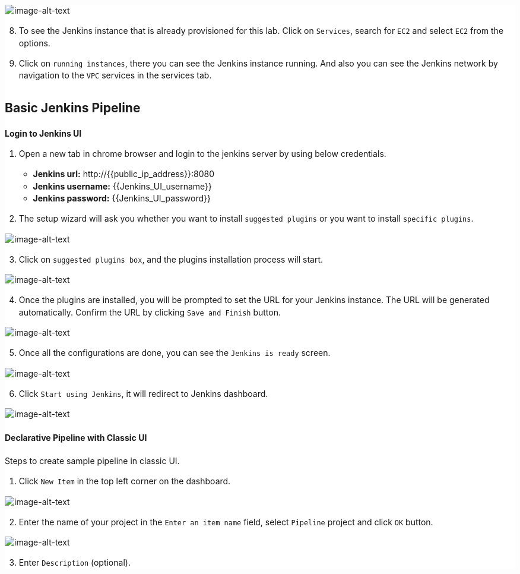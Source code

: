 <img src="https://qloudableassets.blob.core.windows.net/aks/images%20for%20EKS/VPC-AWS/region.png?st=2019-09-09T09%3A50%3A51Z&se=2022-09-10T09%3A50%3A00Z&sp=rl&sv=2018-03-28&sr=b&sig=qhSGKx7a%2BhYJxoZoPwe8Vu1ya%2BrzqGDXoTIlV4VHCEM%3D" alt="image-alt-text" >

8. To see the Jenkins instance that is already provisioned for this lab. Click on `Services`, search for `EC2` and select `EC2` from the options.

9. Click on `running instances`, there you can see the Jenkins instance running. And also you can see the Jenkins network by navigation to the `VPC` services in the services tab.


## Basic Jenkins Pipeline

**Login to Jenkins UI**

1. Open a new tab in chrome browser and login to the jenkins server by using below credentials.

    * **Jenkins url:** http://{{public_ip_address}}:8080
    * **Jenkins username:** {{Jenkins_UI_username}}
    * **Jenkins password:** {{Jenkins_UI_password}}

2. The setup wizard will ask you whether you want to install `suggested plugins` or you want to install `specific plugins`.

<img src="https://qloudableassets.blob.core.windows.net/devops/Jenkins/Generic/Intermediate/img/customize-jenkins.png?st=2019-09-06T10%3A31%3A31Z&se=2022-09-07T10%3A31%3A00Z&sp=rl&sv=2018-03-28&sr=c&sig=fwljWymO6LKz5xubtKh3mAsK3r858hNP%2Bl6%2FtadP4MM%3D" alt="image-alt-text" >

3. Click on `suggested plugins box`, and the plugins installation process will start.

<img src="https://qloudableassets.blob.core.windows.net/devops/Jenkins/Generic/Intermediate/img/getting-started.png?st=2019-09-06T10%3A31%3A31Z&se=2022-09-07T10%3A31%3A00Z&sp=rl&sv=2018-03-28&sr=c&sig=fwljWymO6LKz5xubtKh3mAsK3r858hNP%2Bl6%2FtadP4MM%3D" alt="image-alt-text" >

4. Once the plugins are installed, you will be prompted to set the URL for your Jenkins instance. The URL will be generated automatically. Confirm the URL by clicking `Save and Finish` button.  

<img src="https://qloudableassets.blob.core.windows.net/devops/Jenkins/Generic/Intermediate/img/instance-configuration.png?st=2019-09-06T10%3A31%3A31Z&se=2022-09-07T10%3A31%3A00Z&sp=rl&sv=2018-03-28&sr=c&sig=fwljWymO6LKz5xubtKh3mAsK3r858hNP%2Bl6%2FtadP4MM%3D" alt="image-alt-text" >

5. Once all the configurations are done, you can see the `Jenkins is ready` screen.

<img src="https://qloudableassets.blob.core.windows.net/devops/Jenkins/Generic/Intermediate/img/jenkins-ready.png?st=2019-09-06T10%3A31%3A31Z&se=2022-09-07T10%3A31%3A00Z&sp=rl&sv=2018-03-28&sr=c&sig=fwljWymO6LKz5xubtKh3mAsK3r858hNP%2Bl6%2FtadP4MM%3D" alt="image-alt-text" >

6. Click `Start using Jenkins`, it will redirect to Jenkins dashboard.

<img src="https://qloudableassets.blob.core.windows.net/devops/Jenkins/Generic/Intermediate/img/dashboard.png?st=2019-09-06T10%3A31%3A31Z&se=2022-09-07T10%3A31%3A00Z&sp=rl&sv=2018-03-28&sr=c&sig=fwljWymO6LKz5xubtKh3mAsK3r858hNP%2Bl6%2FtadP4MM%3D" alt="image-alt-text" >

#### Declarative Pipeline with Classic UI

Steps to create sample pipeline in classic UI.

1. Click `New Item` in the top left corner on the dashboard.

<img src="https://qloudableassets.blob.core.windows.net/devops/Jenkins/Generic/Intermediate/img/new_item.png?st=2019-09-06T10%3A31%3A31Z&se=2022-09-07T10%3A31%3A00Z&sp=rl&sv=2018-03-28&sr=c&sig=fwljWymO6LKz5xubtKh3mAsK3r858hNP%2Bl6%2FtadP4MM%3D" alt="image-alt-text" >

2. Enter the name of your project in the `Enter an item name` field, select `Pipeline` project and click `OK` button.

<img src="https://qloudableassets.blob.core.windows.net/devops/Jenkins/Generic/Intermediate/img/entername.png?st=2019-09-06T10%3A31%3A31Z&se=2022-09-07T10%3A31%3A00Z&sp=rl&sv=2018-03-28&sr=c&sig=fwljWymO6LKz5xubtKh3mAsK3r858hNP%2Bl6%2FtadP4MM%3D"  alt="image-alt-text" >

3. Enter `Description` (optional).
